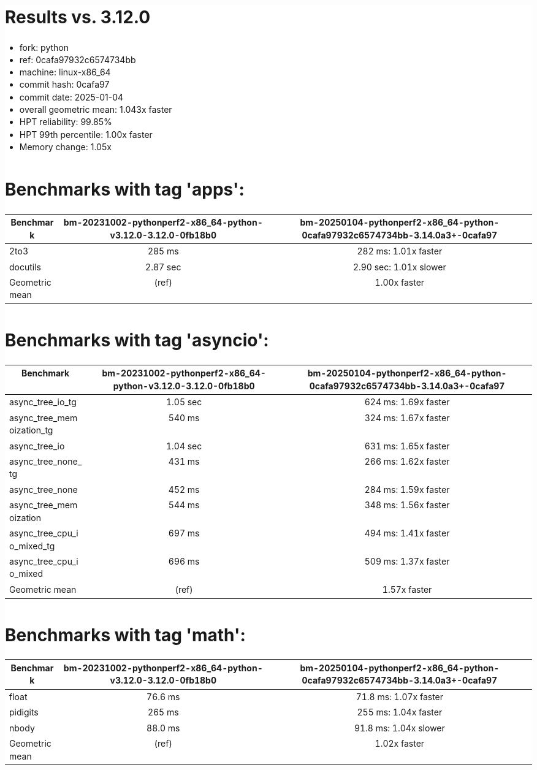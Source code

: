 # Results vs. 3.12.0

- fork: python
- ref: 0cafa97932c6574734bb
- machine: linux-x86_64
- commit hash: 0cafa97
- commit date: 2025-01-04
- overall geometric mean: 1.043x faster
- HPT reliability: 99.85%
- HPT 99th percentile: 1.00x faster
- Memory change: 1.05x

Benchmarks with tag 'apps':
===========================

| Benchmark      | bm-20231002-pythonperf2-x86_64-python-v3.12.0-3.12.0-0fb18b0 | bm-20250104-pythonperf2-x86_64-python-0cafa97932c6574734bb-3.14.0a3+-0cafa97 |
|----------------|:------------------------------------------------------------:|:----------------------------------------------------------------------------:|
| 2to3           | 285 ms                                                       | 282 ms: 1.01x faster                                                         |
| docutils       | 2.87 sec                                                     | 2.90 sec: 1.01x slower                                                       |
| Geometric mean | (ref)                                                        | 1.00x faster                                                                 |

Benchmarks with tag 'asyncio':
==============================

| Benchmark                  | bm-20231002-pythonperf2-x86_64-python-v3.12.0-3.12.0-0fb18b0 | bm-20250104-pythonperf2-x86_64-python-0cafa97932c6574734bb-3.14.0a3+-0cafa97 |
|----------------------------|:------------------------------------------------------------:|:----------------------------------------------------------------------------:|
| async_tree_io_tg           | 1.05 sec                                                     | 624 ms: 1.69x faster                                                         |
| async_tree_memoization_tg  | 540 ms                                                       | 324 ms: 1.67x faster                                                         |
| async_tree_io              | 1.04 sec                                                     | 631 ms: 1.65x faster                                                         |
| async_tree_none_tg         | 431 ms                                                       | 266 ms: 1.62x faster                                                         |
| async_tree_none            | 452 ms                                                       | 284 ms: 1.59x faster                                                         |
| async_tree_memoization     | 544 ms                                                       | 348 ms: 1.56x faster                                                         |
| async_tree_cpu_io_mixed_tg | 697 ms                                                       | 494 ms: 1.41x faster                                                         |
| async_tree_cpu_io_mixed    | 696 ms                                                       | 509 ms: 1.37x faster                                                         |
| Geometric mean             | (ref)                                                        | 1.57x faster                                                                 |

Benchmarks with tag 'math':
===========================

| Benchmark      | bm-20231002-pythonperf2-x86_64-python-v3.12.0-3.12.0-0fb18b0 | bm-20250104-pythonperf2-x86_64-python-0cafa97932c6574734bb-3.14.0a3+-0cafa97 |
|----------------|:------------------------------------------------------------:|:----------------------------------------------------------------------------:|
| float          | 76.6 ms                                                      | 71.8 ms: 1.07x faster                                                        |
| pidigits       | 265 ms                                                       | 255 ms: 1.04x faster                                                         |
| nbody          | 88.0 ms                                                      | 91.8 ms: 1.04x slower                                                        |
| Geometric mean | (ref)                                                        | 1.02x faster                                                                 |
